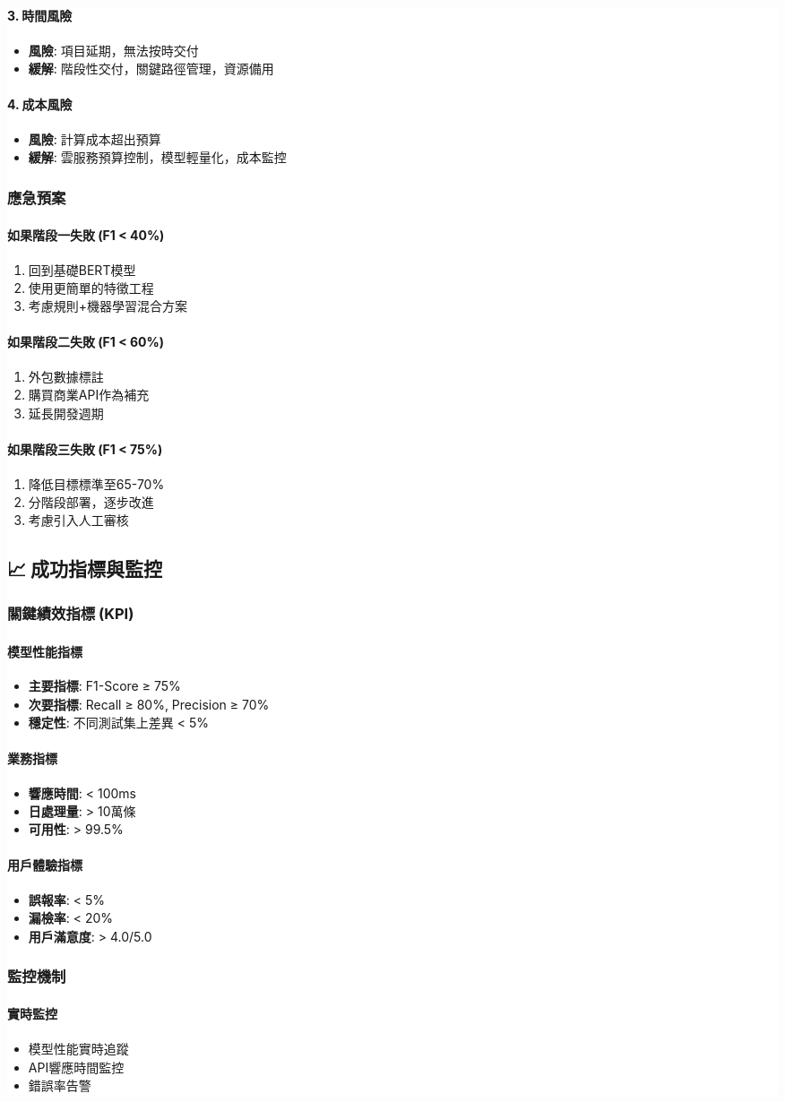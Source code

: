 #### 3. **時間風險**
- **風險**: 項目延期，無法按時交付
- **緩解**: 階段性交付，關鍵路徑管理，資源備用

#### 4. **成本風險**
- **風險**: 計算成本超出預算
- **緩解**: 雲服務預算控制，模型輕量化，成本監控

### 應急預案

#### 如果階段一失敗 (F1 < 40%)
1. 回到基礎BERT模型
2. 使用更簡單的特徵工程
3. 考慮規則+機器學習混合方案

#### 如果階段二失敗 (F1 < 60%)
1. 外包數據標註
2. 購買商業API作為補充
3. 延長開發週期

#### 如果階段三失敗 (F1 < 75%)
1. 降低目標標準至65-70%
2. 分階段部署，逐步改進
3. 考慮引入人工審核

## 📈 成功指標與監控

### 關鍵績效指標 (KPI)

#### 模型性能指標
- **主要指標**: F1-Score ≥ 75%
- **次要指標**: Recall ≥ 80%, Precision ≥ 70%
- **穩定性**: 不同測試集上差異 < 5%

#### 業務指標
- **響應時間**: < 100ms
- **日處理量**: > 10萬條
- **可用性**: > 99.5%

#### 用戶體驗指標
- **誤報率**: < 5%
- **漏檢率**: < 20%
- **用戶滿意度**: > 4.0/5.0

### 監控機制

#### 實時監控
- 模型性能實時追蹤
- API響應時間監控
- 錯誤率告警

